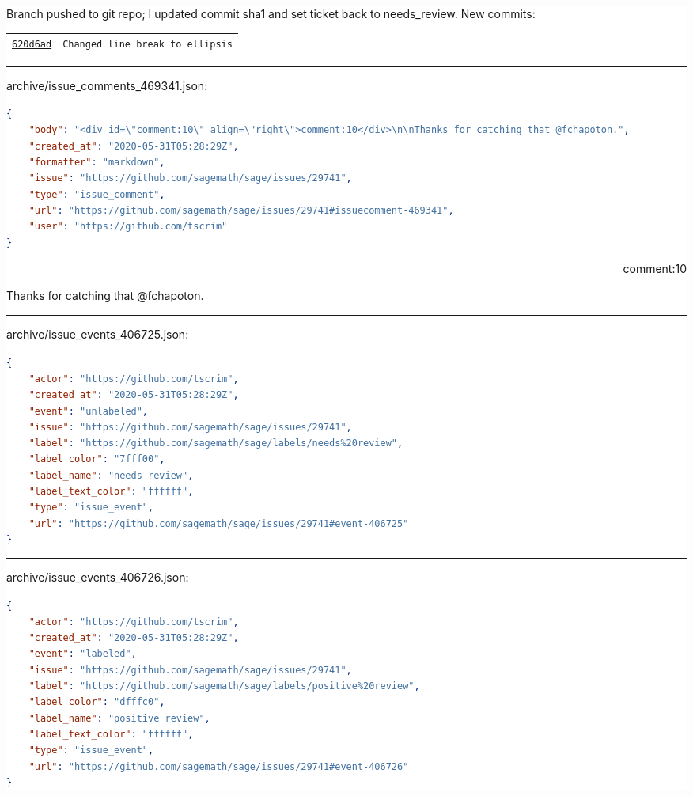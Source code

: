 <div id="comment:9"></div>

Branch pushed to git repo; I updated commit sha1 and set ticket back to needs_review. New commits:
<table><tr><td><a href="https://github.com/sagemath/sagetrac-mirror/commit/620d6ada8559bb06e5bfaa9b98d40f1604cd474d"><code>620d6ad</code></a></td><td><code>Changed line break to ellipsis</code></td></tr></table>




---

archive/issue_comments_469341.json:
```json
{
    "body": "<div id=\"comment:10\" align=\"right\">comment:10</div>\n\nThanks for catching that @fchapoton.",
    "created_at": "2020-05-31T05:28:29Z",
    "formatter": "markdown",
    "issue": "https://github.com/sagemath/sage/issues/29741",
    "type": "issue_comment",
    "url": "https://github.com/sagemath/sage/issues/29741#issuecomment-469341",
    "user": "https://github.com/tscrim"
}
```

<div id="comment:10" align="right">comment:10</div>

Thanks for catching that @fchapoton.



---

archive/issue_events_406725.json:
```json
{
    "actor": "https://github.com/tscrim",
    "created_at": "2020-05-31T05:28:29Z",
    "event": "unlabeled",
    "issue": "https://github.com/sagemath/sage/issues/29741",
    "label": "https://github.com/sagemath/sage/labels/needs%20review",
    "label_color": "7fff00",
    "label_name": "needs review",
    "label_text_color": "ffffff",
    "type": "issue_event",
    "url": "https://github.com/sagemath/sage/issues/29741#event-406725"
}
```



---

archive/issue_events_406726.json:
```json
{
    "actor": "https://github.com/tscrim",
    "created_at": "2020-05-31T05:28:29Z",
    "event": "labeled",
    "issue": "https://github.com/sagemath/sage/issues/29741",
    "label": "https://github.com/sagemath/sage/labels/positive%20review",
    "label_color": "dfffc0",
    "label_name": "positive review",
    "label_text_color": "ffffff",
    "type": "issue_event",
    "url": "https://github.com/sagemath/sage/issues/29741#event-406726"
}
```
